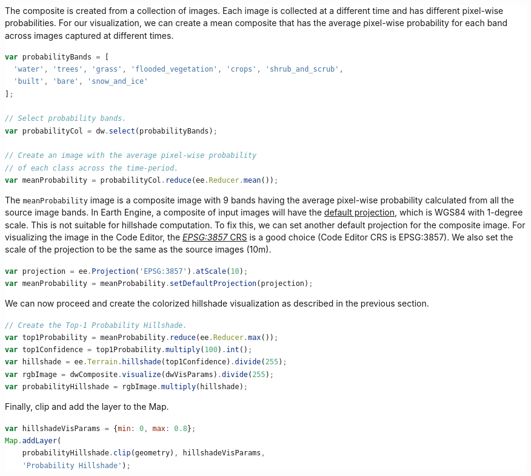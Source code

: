 The composite is created from a collection of images. Each image is collected
at a different time and has different pixel-wise probabilities. For our
visualization, we can create a mean composite that has the average pixel-wise
probability for each band across images captured at different times.

```js
var probabilityBands = [
  'water', 'trees', 'grass', 'flooded_vegetation', 'crops', 'shrub_and_scrub',
  'built', 'bare', 'snow_and_ice'
];

// Select probability bands.
var probabilityCol = dw.select(probabilityBands);

// Create an image with the average pixel-wise probability
// of each class across the time-period.
var meanProbability = probabilityCol.reduce(ee.Reducer.mean());
```

The `meanProbability` image is a composite image with 9 bands having the
average pixel-wise probability calculated from all the source image bands. In
Earth Engine, a composite of input images will have the
[default projection](/earth-engine/guides/projections#the-default-projection),
which is WGS84 with 1-degree scale. This is not suitable for hillshade
computation. To fix this, we can set another default projection for the
composite image. For visualizing the image in the Code Editor, the
[*EPSG:3857* CRS](https://epsg.io/3857) is a good choice (Code Editor CRS is
EPSG:3857). We also set the scale of the projection to be the same as the source
images (10m).

```js
var projection = ee.Projection('EPSG:3857').atScale(10);
var meanProbability = meanProbability.setDefaultProjection(projection);
```

We can now proceed and create the colorized hillshade visualization as
described in the previous section.

```js
// Create the Top-1 Probability Hillshade.
var top1Probability = meanProbability.reduce(ee.Reducer.max());
var top1Confidence = top1Probability.multiply(100).int();
var hillshade = ee.Terrain.hillshade(top1Confidence).divide(255);
var rgbImage = dwComposite.visualize(dwVisParams).divide(255);
var probabilityHillshade = rgbImage.multiply(hillshade);
```

Finally, clip and add the layer to the Map.

```js
var hillshadeVisParams = {min: 0, max: 0.8};
Map.addLayer(
    probabilityHillshade.clip(geometry), hillshadeVisParams,
    'Probability Hillshade');
```

